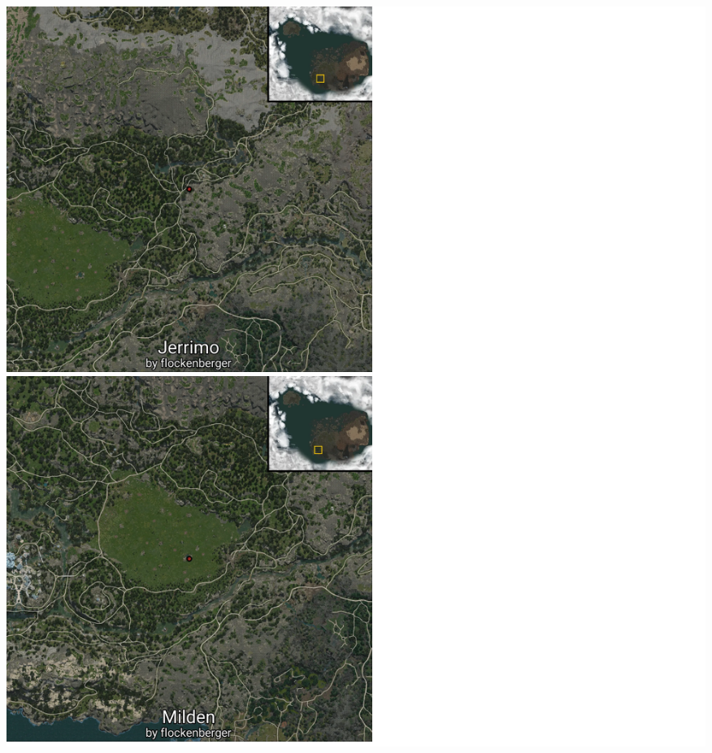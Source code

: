 <img src="./Foreigners of Kamasylvia_Jerrimo_Preview.webp" width="450"/> <img src="./Foreigners of Kamasylvia_Milden_Preview.webp" width="450"/>